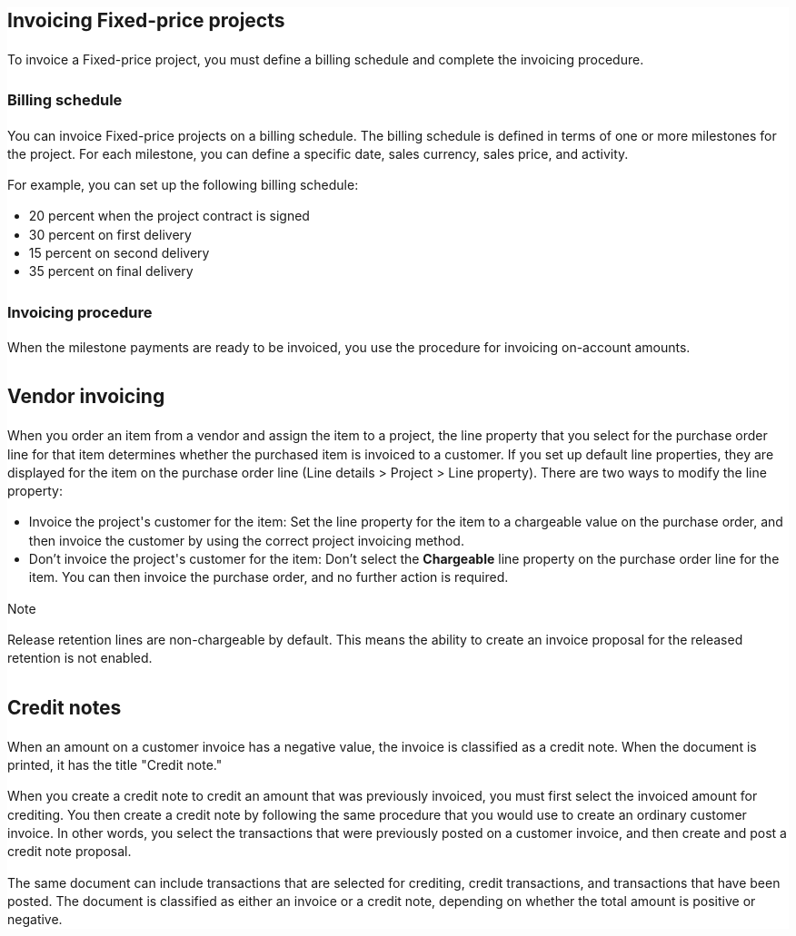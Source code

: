## Invoicing Fixed-price projects
To invoice a Fixed-price project, you must define a billing schedule and complete the invoicing procedure.

### Billing schedule

You can invoice Fixed-price projects on a billing schedule. The billing schedule is defined in terms of one or more milestones for the project. For each milestone, you can define a specific date, sales currency, sales price, and activity. 

For example, you can set up the following billing schedule:

-   20 percent when the project contract is signed
-   30 percent on first delivery
-   15 percent on second delivery
-   35 percent on final delivery

### Invoicing procedure

When the milestone payments are ready to be invoiced, you use the procedure for invoicing on-account amounts.

## Vendor invoicing
When you order an item from a vendor and assign the item to a project, the line property that you select for the purchase order line for that item determines whether the purchased item is invoiced to a customer. If you set up default line properties, they are displayed for the item on the purchase order line (Line details &gt; Project &gt; Line property). There are two ways to modify the line property:

-   Invoice the project's customer for the item: Set the line property for the item to a chargeable value on the purchase order, and then invoice the customer by using the correct project invoicing method.
-   Don’t invoice the project's customer for the item: Don’t select the **Chargeable** line property on the purchase order line for the item. You can then invoice the purchase order, and no further action is required.

> [!NOTE] 
> Release retention lines are non-chargeable by default. This means the ability to create an invoice proposal for the released retention is not enabled.

## Credit notes
When an amount on a customer invoice has a negative value, the invoice is classified as a credit note. When the document is printed, it has the title "Credit note." 

When you create a credit note to credit an amount that was previously invoiced, you must first select the invoiced amount for crediting. You then create a credit note by following the same procedure that you would use to create an ordinary customer invoice. In other words, you select the transactions that were previously posted on a customer invoice, and then create and post a credit note proposal. 

The same document can include transactions that are selected for crediting, credit transactions, and transactions that have been posted. The document is classified as either an invoice or a credit note, depending on whether the total amount is positive or negative. 
